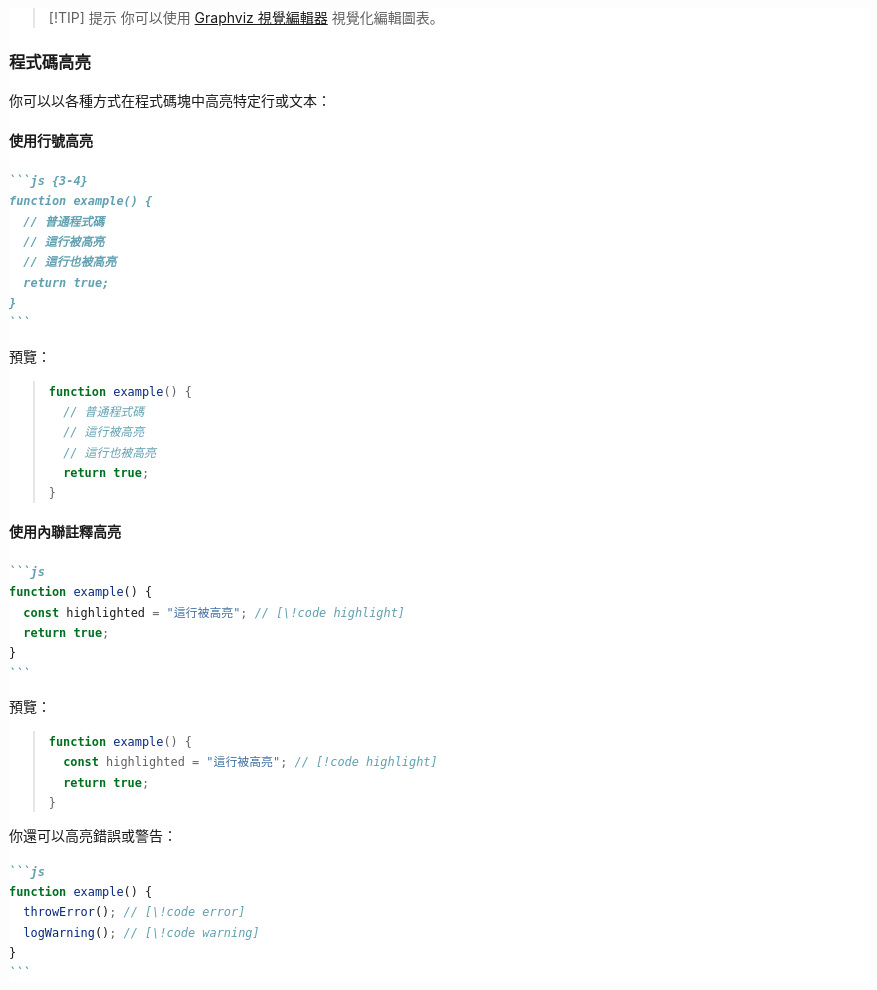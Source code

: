 > [!TIP] 提示
> 你可以使用 [Graphviz 視覺編輯器] 視覺化編輯圖表。

[Graphviz]: https://graphviz.org/
[Graphviz 視覺編輯器]: https://magjac.com/graphviz-visual-editor/

### 程式碼高亮

你可以以各種方式在程式碼塊中高亮特定行或文本：

#### 使用行號高亮

~~~~ markdown {1}
```js {3-4}
function example() {
  // 普通程式碼
  // 這行被高亮
  // 這行也被高亮
  return true;
}
```
~~~~

預覽：

> ```js {3-4}
> function example() {
>   // 普通程式碼
>   // 這行被高亮
>   // 這行也被高亮
>   return true;
> }
> ```

#### 使用內聯註釋高亮

~~~~ markdown {3}
```js
function example() {
  const highlighted = "這行被高亮"; // [\!code highlight]
  return true;
}
```
~~~~

預覽：

> ```js
> function example() {
>   const highlighted = "這行被高亮"; // [!code highlight]
>   return true;
> }
> ```

你還可以高亮錯誤或警告：

~~~~ markdown {3-4}
```js
function example() {
  throwError(); // [\!code error]
  logWarning(); // [\!code warning]
}
```
~~~~


[Markdown]: https://commonmark.org/
[1]: https://example.com/
[參考名稱]: https://example.com/reference "連結標題"
[圖片ID]: 圖片URL "圖片標題"
[^1]: 這是腳註內容。
[Markdown 表格生成器]: https://www.tablesgenerator.com/markdown_tables